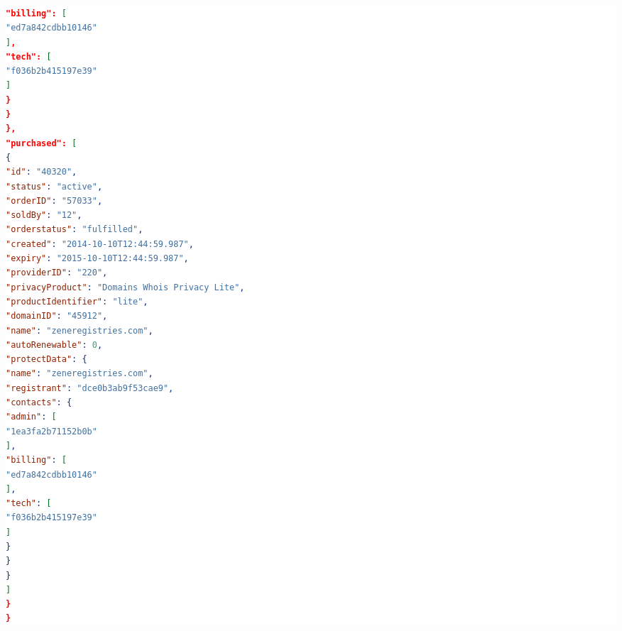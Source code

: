 ````json
"billing": [
"ed7a842cdbb10146"
],
"tech": [
"f036b2b415197e39"
]
}
}
},
"purchased": [
{
"id": "40320",
"status": "active",
"orderID": "57033",
"soldBy": "12",
"orderstatus": "fulfilled",
"created": "2014-10-10T12:44:59.987",
"expiry": "2015-10-10T12:44:59.987",
"providerID": "220",
"privacyProduct": "Domains Whois Privacy Lite",
"productIdentifier": "lite",
"domainID": "45912",
"name": "zeneregistries.com",
"autoRenewable": 0,
"protectData": {
"name": "zeneregistries.com",
"registrant": "dce0b3ab9f53cae9",
"contacts": {
"admin": [
"1ea3fa2b71152b0b"
],
"billing": [
"ed7a842cdbb10146"
],
"tech": [
"f036b2b415197e39"
]
}
}
}
]
}
}
````
